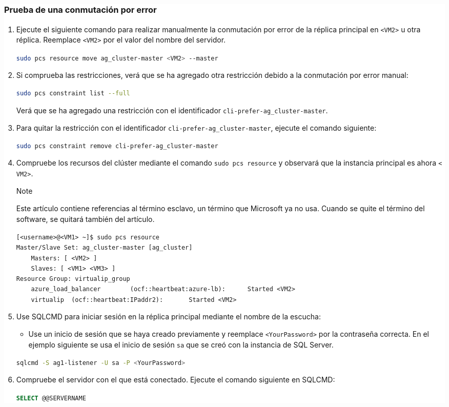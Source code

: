 ### <a name="test-a-failover"></a>Prueba de una conmutación por error

1. Ejecute el siguiente comando para realizar manualmente la conmutación por error de la réplica principal en `<VM2>` u otra réplica. Reemplace `<VM2>` por el valor del nombre del servidor.

    ```bash
    sudo pcs resource move ag_cluster-master <VM2> --master
    ```

1. Si comprueba las restricciones, verá que se ha agregado otra restricción debido a la conmutación por error manual:

    ```bash
    sudo pcs constraint list --full
    ```

    Verá que se ha agregado una restricción con el identificador `cli-prefer-ag_cluster-master`.

1. Para quitar la restricción con el identificador `cli-prefer-ag_cluster-master`, ejecute el comando siguiente:

    ```bash
    sudo pcs constraint remove cli-prefer-ag_cluster-master
    ```

1. Compruebe los recursos del clúster mediante el comando `sudo pcs resource` y observará que la instancia principal es ahora `<VM2>`.

    > [!NOTE]
    > Este artículo contiene referencias al término esclavo, un término que Microsoft ya no usa. Cuando se quite el término del software, se quitará también del artículo.


    ```output
    [<username>@<VM1> ~]$ sudo pcs resource
    Master/Slave Set: ag_cluster-master [ag_cluster]
        Masters: [ <VM2> ]
        Slaves: [ <VM1> <VM3> ]
    Resource Group: virtualip_group
        azure_load_balancer        (ocf::heartbeat:azure-lb):      Started <VM2>
        virtualip  (ocf::heartbeat:IPaddr2):       Started <VM2>
    ```

1. Use SQLCMD para iniciar sesión en la réplica principal mediante el nombre de la escucha:

    - Use un inicio de sesión que se haya creado previamente y reemplace `<YourPassword>` por la contraseña correcta. En el ejemplo siguiente se usa el inicio de sesión `sa` que se creó con la instancia de SQL Server.

    ```bash
    sqlcmd -S ag1-listener -U sa -P <YourPassword>
     ```

1. Compruebe el servidor con el que está conectado. Ejecute el comando siguiente en SQLCMD:

    ```sql
    SELECT @@SERVERNAME
    ```
